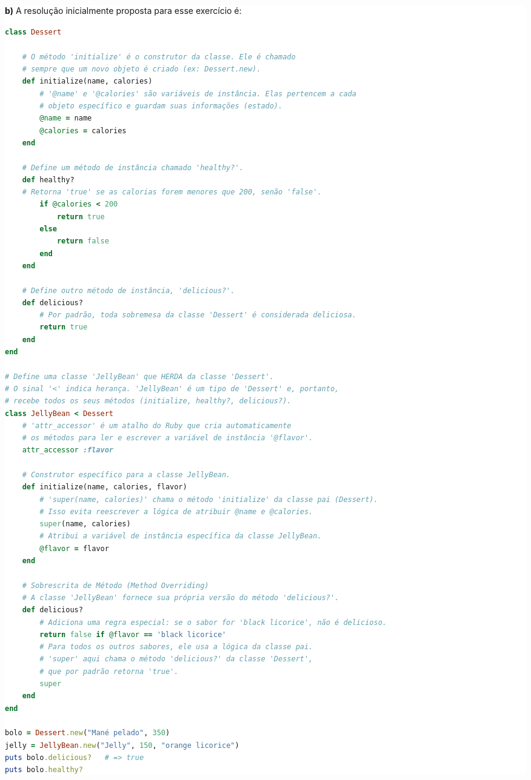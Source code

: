**b)** A resolução inicialmente proposta para esse exercício é:

```ruby
class Dessert

    # O método 'initialize' é o construtor da classe. Ele é chamado
    # sempre que um novo objeto é criado (ex: Dessert.new).
    def initialize(name, calories)
        # '@name' e '@calories' são variáveis de instância. Elas pertencem a cada
        # objeto específico e guardam suas informações (estado).
        @name = name
        @calories = calories
    end
    
	# Define um método de instância chamado 'healthy?'.
    def healthy?
    # Retorna 'true' se as calorias forem menores que 200, senão 'false'.
        if @calories < 200
            return true
        else
            return false
        end
    end

    # Define outro método de instância, 'delicious?'.
    def delicious?
        # Por padrão, toda sobremesa da classe 'Dessert' é considerada deliciosa.
        return true
    end
end

# Define uma classe 'JellyBean' que HERDA da classe 'Dessert'.
# O sinal '<' indica herança. 'JellyBean' é um tipo de 'Dessert' e, portanto,
# recebe todos os seus métodos (initialize, healthy?, delicious?).
class JellyBean < Dessert
    # 'attr_accessor' é um atalho do Ruby que cria automaticamente
    # os métodos para ler e escrever a variável de instância '@flavor'.
    attr_accessor :flavor

    # Construtor específico para a classe JellyBean.
    def initialize(name, calories, flavor)
        # 'super(name, calories)' chama o método 'initialize' da classe pai (Dessert).
        # Isso evita reescrever a lógica de atribuir @name e @calories.
        super(name, calories)
        # Atribui a variável de instância específica da classe JellyBean.
        @flavor = flavor
    end

    # Sobrescrita de Método (Method Overriding)
    # A classe 'JellyBean' fornece sua própria versão do método 'delicious?'.
    def delicious?
        # Adiciona uma regra especial: se o sabor for 'black licorice', não é delicioso.
        return false if @flavor == 'black licorice'
        # Para todos os outros sabores, ele usa a lógica da classe pai.
        # 'super' aqui chama o método 'delicious?' da classe 'Dessert',
        # que por padrão retorna 'true'.
        super
    end
end

bolo = Dessert.new("Mané pelado", 350)
jelly = JellyBean.new("Jelly", 150, "orange licorice")
puts bolo.delicious?   # => true
puts bolo.healthy?
```